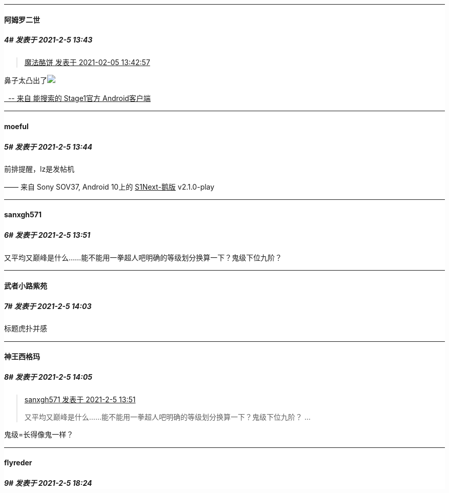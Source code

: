 
-----

####  阿姆罗二世  
##### 4#       发表于 2021-2-5 13:43


<blockquote><a href="httphttps://bbs.saraba1st.com/2b/forum.php?mod=redirect&amp;goto=findpost&amp;pid=50246784&amp;ptid=1986415" target="_blank">魔法酪饼 发表于 2021-02-05 13:42:57</a></blockquote>鼻子太凸出了<img src="https://static.saraba1st.com/image/smiley/face2017/067.png" referrerpolicy="no-referrer">

[  -- 来自 能搜索的 Stage1官方 Android客户端](https://www.coolapk.com/apk/140634)


-----

####  moeful  
##### 5#       发表于 2021-2-5 13:44


前排提醒，lz是发帖机

—— 来自 Sony SOV37, Android 10上的 [S1Next-鹅版](https://github.com/ykrank/S1-Next/releases) v2.1.0-play


-----

####  sanxgh571  
##### 6#       发表于 2021-2-5 13:51


又平均又巅峰是什么……能不能用一拳超人吧明确的等级划分换算一下？鬼级下位九阶？


-----

####  武者小路紫苑  
##### 7#       发表于 2021-2-5 14:03


标题虎扑并感


-----

####  神王西格玛  
##### 8#       发表于 2021-2-5 14:05


<blockquote><a href="httphttps://bbs.saraba1st.com/2b/forum.php?mod=redirect&amp;goto=findpost&amp;pid=50246861&amp;ptid=1986415" target="_blank">sanxgh571 发表于 2021-2-5 13:51</a>

又平均又巅峰是什么……能不能用一拳超人吧明确的等级划分换算一下？鬼级下位九阶？ ...</blockquote>
鬼级=长得像鬼一样？


-----

####  flyreder  
##### 9#       发表于 2021-2-5 18:24
